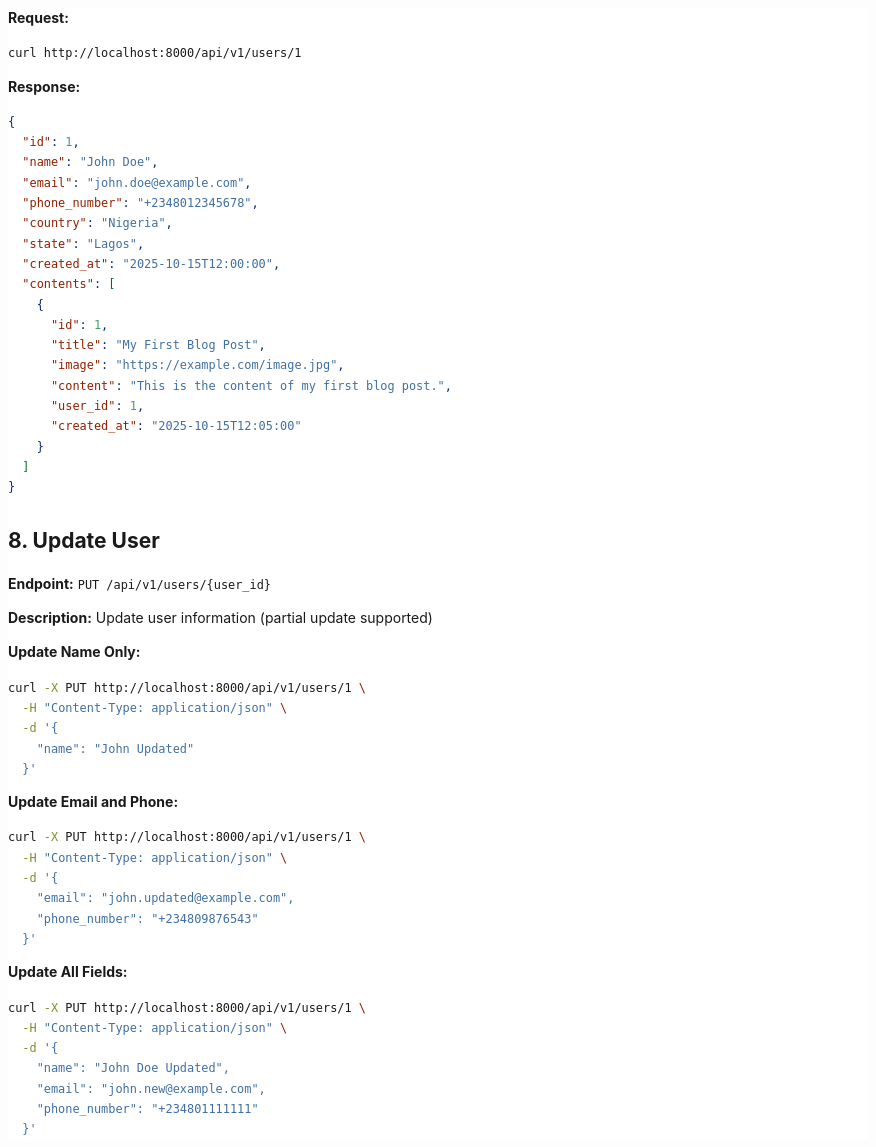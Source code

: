**Request:**
```bash
curl http://localhost:8000/api/v1/users/1
```

**Response:**
```json
{
  "id": 1,
  "name": "John Doe",
  "email": "john.doe@example.com",
  "phone_number": "+2348012345678",
  "country": "Nigeria",
  "state": "Lagos",
  "created_at": "2025-10-15T12:00:00",
  "contents": [
    {
      "id": 1,
      "title": "My First Blog Post",
      "image": "https://example.com/image.jpg",
      "content": "This is the content of my first blog post.",
      "user_id": 1,
      "created_at": "2025-10-15T12:05:00"
    }
  ]
}
```

## 8. Update User

**Endpoint:** `PUT /api/v1/users/{user_id}`

**Description:** Update user information (partial update supported)

**Update Name Only:**
```bash
curl -X PUT http://localhost:8000/api/v1/users/1 \
  -H "Content-Type: application/json" \
  -d '{
    "name": "John Updated"
  }'
```

**Update Email and Phone:**
```bash
curl -X PUT http://localhost:8000/api/v1/users/1 \
  -H "Content-Type: application/json" \
  -d '{
    "email": "john.updated@example.com",
    "phone_number": "+234809876543"
  }'
```

**Update All Fields:**
```bash
curl -X PUT http://localhost:8000/api/v1/users/1 \
  -H "Content-Type: application/json" \
  -d '{
    "name": "John Doe Updated",
    "email": "john.new@example.com",
    "phone_number": "+234801111111"
  }'
```
